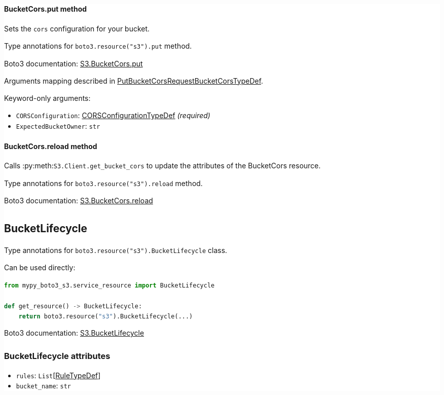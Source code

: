#### BucketCors.put method

Sets the `cors` configuration for your bucket.

Type annotations for `boto3.resource("s3").put` method.

Boto3 documentation:
[S3.BucketCors.put](https://boto3.amazonaws.com/v1/documentation/api/latest/reference/services/s3.html#S3.BucketCors.put)

Arguments mapping described in
[PutBucketCorsRequestBucketCorsTypeDef](./type_defs.md#putbucketcorsrequestbucketcorstypedef).

Keyword-only arguments:

- `CORSConfiguration`:
  [CORSConfigurationTypeDef](./type_defs.md#corsconfigurationtypedef)
  *(required)*
- `ExpectedBucketOwner`: `str`

<a id="bucketcorsreload-method"></a>

#### BucketCors.reload method

Calls :py:meth:`S3.Client.get_bucket_cors` to update the attributes of the
BucketCors resource.

Type annotations for `boto3.resource("s3").reload` method.

Boto3 documentation:
[S3.BucketCors.reload](https://boto3.amazonaws.com/v1/documentation/api/latest/reference/services/s3.html#S3.BucketCors.reload)

<a id="bucketlifecycle"></a>

## BucketLifecycle

Type annotations for `boto3.resource("s3").BucketLifecycle` class.

Can be used directly:

```python
from mypy_boto3_s3.service_resource import BucketLifecycle

def get_resource() -> BucketLifecycle:
    return boto3.resource("s3").BucketLifecycle(...)
```

Boto3 documentation:
[S3.BucketLifecycle](https://boto3.amazonaws.com/v1/documentation/api/latest/reference/services/s3.html#S3.ServiceResource.BucketLifecycle)

<a id="bucketlifecycle-attributes"></a>

### BucketLifecycle attributes

- `rules`: `List`\[[RuleTypeDef](./type_defs.md#ruletypedef)\]
- `bucket_name`: `str`
